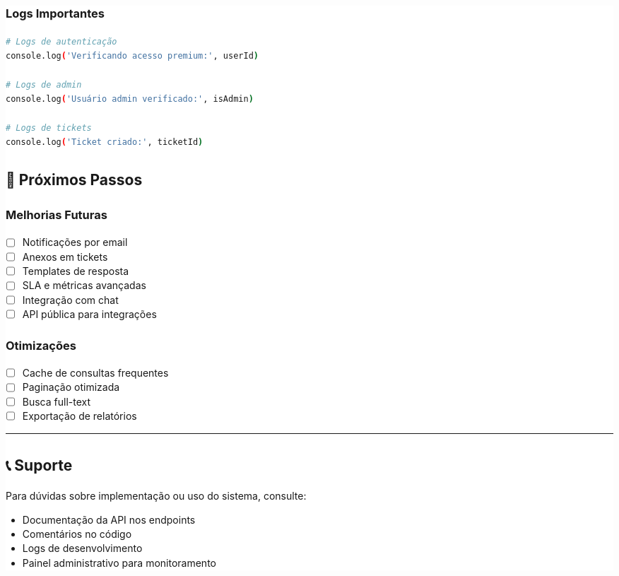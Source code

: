 ### Logs Importantes
```bash
# Logs de autenticação
console.log('Verificando acesso premium:', userId)

# Logs de admin
console.log('Usuário admin verificado:', isAdmin)

# Logs de tickets
console.log('Ticket criado:', ticketId)
```

## 🔮 Próximos Passos

### Melhorias Futuras
- [ ] Notificações por email
- [ ] Anexos em tickets
- [ ] Templates de resposta
- [ ] SLA e métricas avançadas
- [ ] Integração com chat
- [ ] API pública para integrações

### Otimizações
- [ ] Cache de consultas frequentes
- [ ] Paginação otimizada
- [ ] Busca full-text
- [ ] Exportação de relatórios

---

## 📞 Suporte

Para dúvidas sobre implementação ou uso do sistema, consulte:
- Documentação da API nos endpoints
- Comentários no código
- Logs de desenvolvimento
- Painel administrativo para monitoramento

